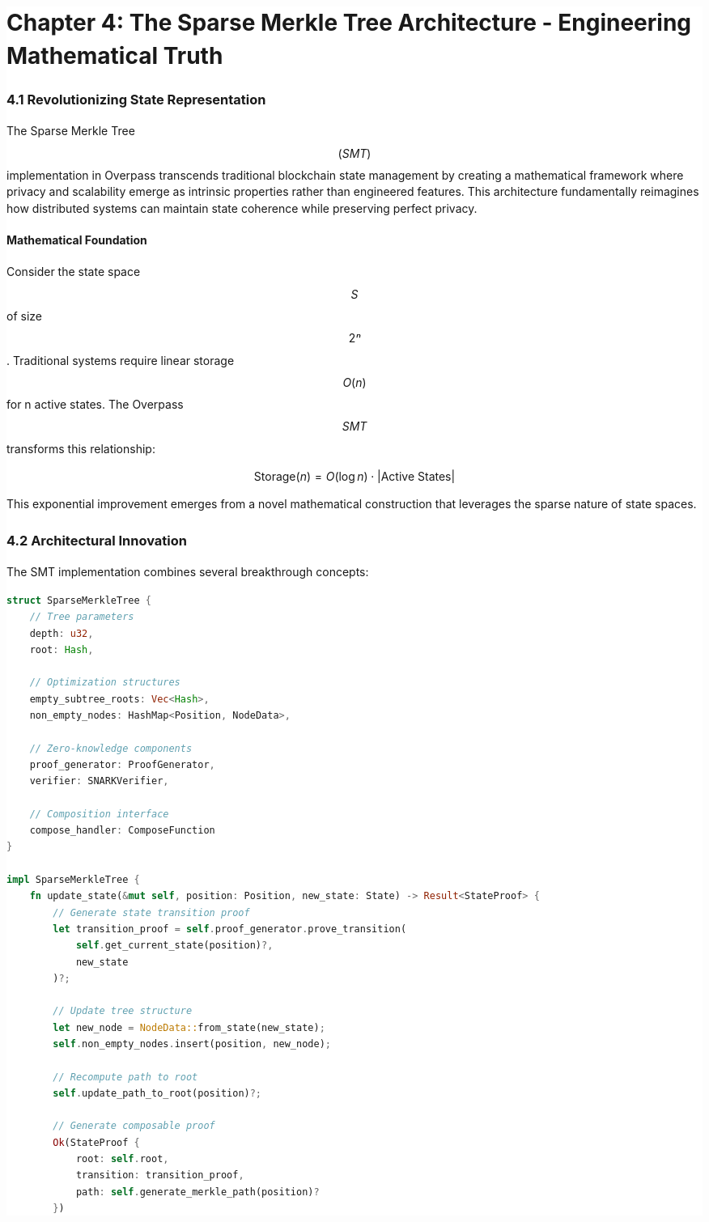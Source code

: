 # Chapter 4: The Sparse Merkle Tree Architecture - Engineering Mathematical Truth

### 4.1 Revolutionizing State Representation

The Sparse Merkle Tree $$(SMT)$$ implementation in Overpass transcends traditional blockchain state management by creating a mathematical framework where privacy and scalability emerge as intrinsic properties rather than engineered features. This architecture fundamentally reimagines how distributed systems can maintain state coherence while preserving perfect privacy.

#### Mathematical Foundation

Consider the state space $$S$$ of size $$2ⁿ$$. Traditional systems require linear storage $$O(n)$$ for n active states. The Overpass $$SMT$$ transforms this relationship:

$$\text{Storage}(n) = O(\log n) \cdot |\text{Active States}|$$



This exponential improvement emerges from a novel mathematical construction that leverages the sparse nature of state spaces.

### 4.2 Architectural Innovation

The SMT implementation combines several breakthrough concepts:

```rust
struct SparseMerkleTree {
    // Tree parameters
    depth: u32,
    root: Hash,
    
    // Optimization structures
    empty_subtree_roots: Vec<Hash>,
    non_empty_nodes: HashMap<Position, NodeData>,
    
    // Zero-knowledge components
    proof_generator: ProofGenerator,
    verifier: SNARKVerifier,
    
    // Composition interface
    compose_handler: ComposeFunction
}

impl SparseMerkleTree {
    fn update_state(&mut self, position: Position, new_state: State) -> Result<StateProof> {
        // Generate state transition proof
        let transition_proof = self.proof_generator.prove_transition(
            self.get_current_state(position)?,
            new_state
        )?;
        
        // Update tree structure
        let new_node = NodeData::from_state(new_state);
        self.non_empty_nodes.insert(position, new_node);
        
        // Recompute path to root
        self.update_path_to_root(position)?;
        
        // Generate composable proof
        Ok(StateProof {
            root: self.root,
            transition: transition_proof,
            path: self.generate_merkle_path(position)?
        })
```